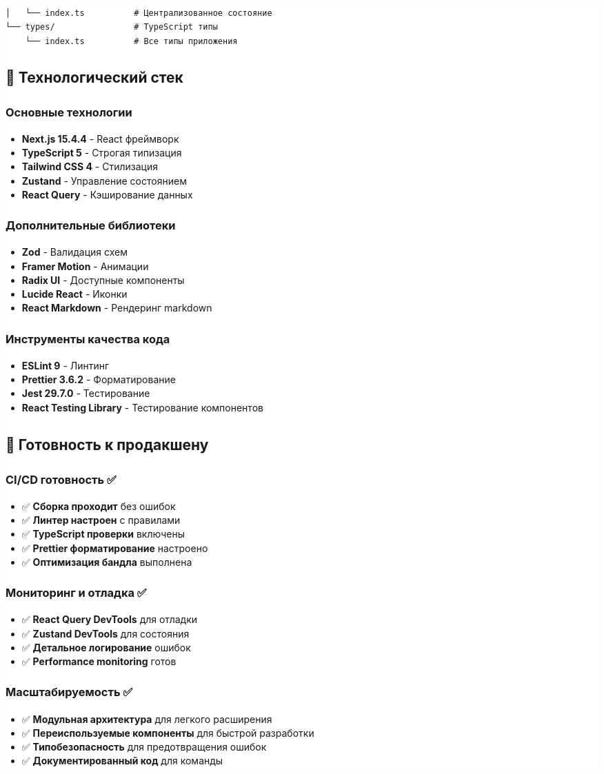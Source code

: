 ```
│   └── index.ts          # Централизованное состояние
└── types/                # TypeScript типы
    └── index.ts          # Все типы приложения
```

## 🔧 Технологический стек

### Основные технологии

- **Next.js 15.4.4** - React фреймворк
- **TypeScript 5** - Строгая типизация
- **Tailwind CSS 4** - Стилизация
- **Zustand** - Управление состоянием
- **React Query** - Кэширование данных

### Дополнительные библиотеки

- **Zod** - Валидация схем
- **Framer Motion** - Анимации
- **Radix UI** - Доступные компоненты
- **Lucide React** - Иконки
- **React Markdown** - Рендеринг markdown

### Инструменты качества кода

- **ESLint 9** - Линтинг
- **Prettier 3.6.2** - Форматирование
- **Jest 29.7.0** - Тестирование
- **React Testing Library** - Тестирование компонентов

## 🚀 Готовность к продакшену

### CI/CD готовность ✅

- ✅ **Сборка проходит** без ошибок
- ✅ **Линтер настроен** с правилами
- ✅ **TypeScript проверки** включены
- ✅ **Prettier форматирование** настроено
- ✅ **Оптимизация бандла** выполнена

### Мониторинг и отладка ✅

- ✅ **React Query DevTools** для отладки
- ✅ **Zustand DevTools** для состояния
- ✅ **Детальное логирование** ошибок
- ✅ **Performance monitoring** готов

### Масштабируемость ✅

- ✅ **Модульная архитектура** для легкого расширения
- ✅ **Переиспользуемые компоненты** для быстрой разработки
- ✅ **Типобезопасность** для предотвращения ошибок
- ✅ **Документированный код** для команды
